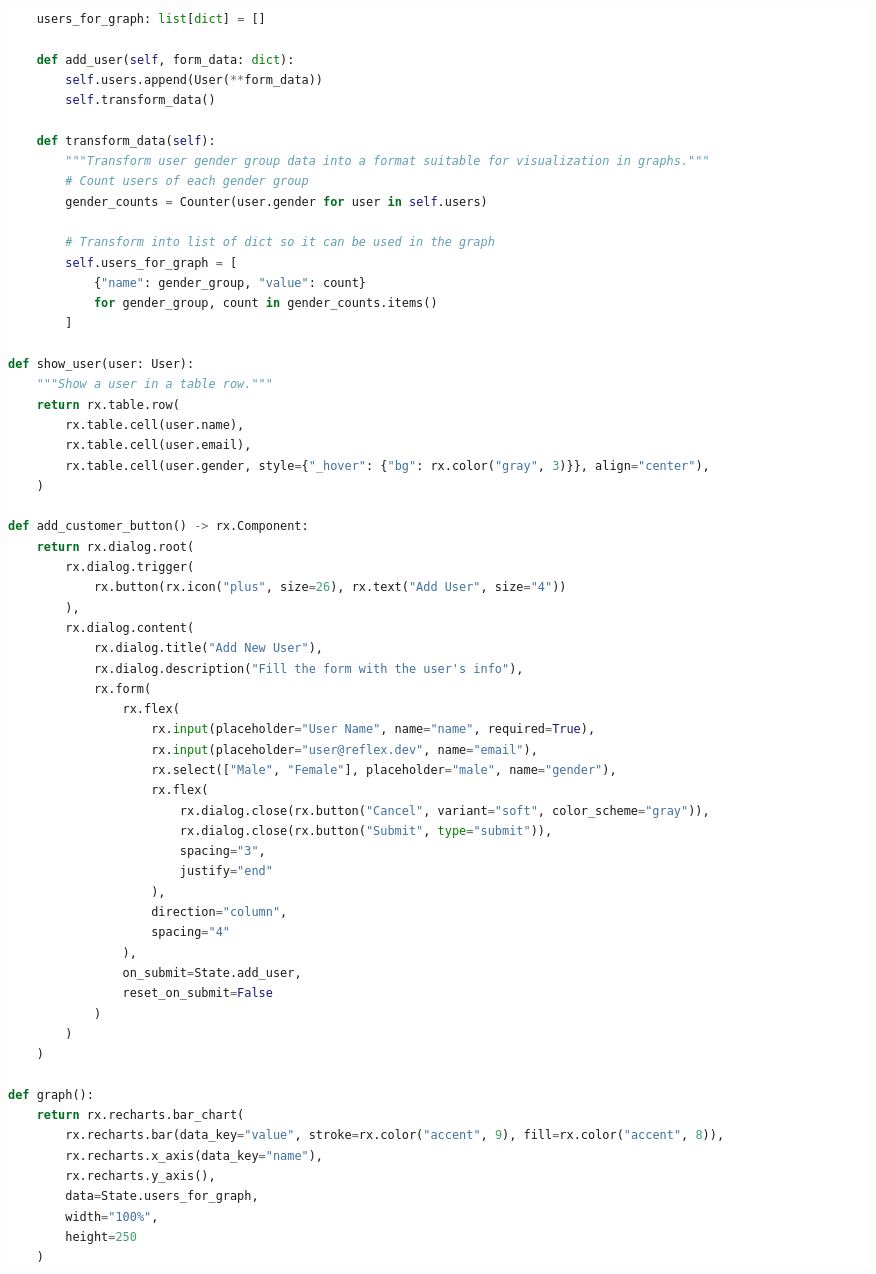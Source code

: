 ```python
    users_for_graph: list[dict] = []

    def add_user(self, form_data: dict):
        self.users.append(User(**form_data))
        self.transform_data()

    def transform_data(self):
        """Transform user gender group data into a format suitable for visualization in graphs."""
        # Count users of each gender group
        gender_counts = Counter(user.gender for user in self.users)

        # Transform into list of dict so it can be used in the graph
        self.users_for_graph = [
            {"name": gender_group, "value": count}
            for gender_group, count in gender_counts.items()
        ]

def show_user(user: User):
    """Show a user in a table row."""
    return rx.table.row(
        rx.table.cell(user.name),
        rx.table.cell(user.email),
        rx.table.cell(user.gender, style={"_hover": {"bg": rx.color("gray", 3)}}, align="center"),
    )

def add_customer_button() -> rx.Component:
    return rx.dialog.root(
        rx.dialog.trigger(
            rx.button(rx.icon("plus", size=26), rx.text("Add User", size="4"))
        ),
        rx.dialog.content(
            rx.dialog.title("Add New User"),
            rx.dialog.description("Fill the form with the user's info"),
            rx.form(
                rx.flex(
                    rx.input(placeholder="User Name", name="name", required=True),
                    rx.input(placeholder="user@reflex.dev", name="email"),
                    rx.select(["Male", "Female"], placeholder="male", name="gender"),
                    rx.flex(
                        rx.dialog.close(rx.button("Cancel", variant="soft", color_scheme="gray")),
                        rx.dialog.close(rx.button("Submit", type="submit")),
                        spacing="3",
                        justify="end"
                    ),
                    direction="column",
                    spacing="4"
                ),
                on_submit=State.add_user,
                reset_on_submit=False
            )
        )
    )

def graph():
    return rx.recharts.bar_chart(
        rx.recharts.bar(data_key="value", stroke=rx.color("accent", 9), fill=rx.color("accent", 8)),
        rx.recharts.x_axis(data_key="name"),
        rx.recharts.y_axis(),
        data=State.users_for_graph,
        width="100%",
        height=250
    )
```